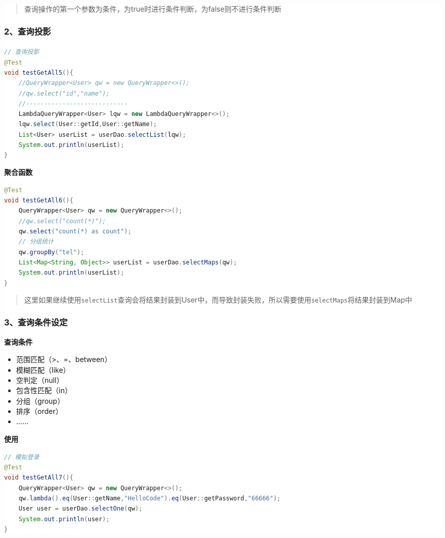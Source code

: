 > 查询操作的第一个参数为条件，为true时进行条件判断，为false则不进行条件判断

### 2、查询投影

```java
// 查询投影
@Test
void testGetAll5(){
    //QueryWrapper<User> qw = new QueryWrapper<>();
    //qw.select("id","name");
    //----------------------------
    LambdaQueryWrapper<User> lqw = new LambdaQueryWrapper<>();
    lqw.select(User::getId,User::getName);
    List<User> userList = userDao.selectList(lqw);
    System.out.println(userList);
}
```

**聚合函数**

```java
@Test
void testGetAll6(){
    QueryWrapper<User> qw = new QueryWrapper<>();
    //qw.select("count(*)");
    qw.select("count(*) as count");
    // 分组统计
    qw.groupBy("tel");
    List<Map<String, Object>> userList = userDao.selectMaps(qw);
    System.out.println(userList);
}
```

> 这里如果继续使用`selectList`查询会将结果封装到User中，而导致封装失败，所以需要使用`selectMaps`将结果封装到Map中

### 3、查询条件设定

**查询条件**

- 范围匹配（>、=、between）
- 模糊匹配（like）
- 空判定（null）
- 包含性匹配（in）
- 分组（group）
- 排序（order）
- ......

**使用**

```java
// 模拟登录
@Test
void testGetAll7(){
    QueryWrapper<User> qw = new QueryWrapper<>();
    qw.lambda().eq(User::getName,"HelloCode").eq(User::getPassword,"66666");
    User user = userDao.selectOne(qw);
    System.out.println(user);
}
```
